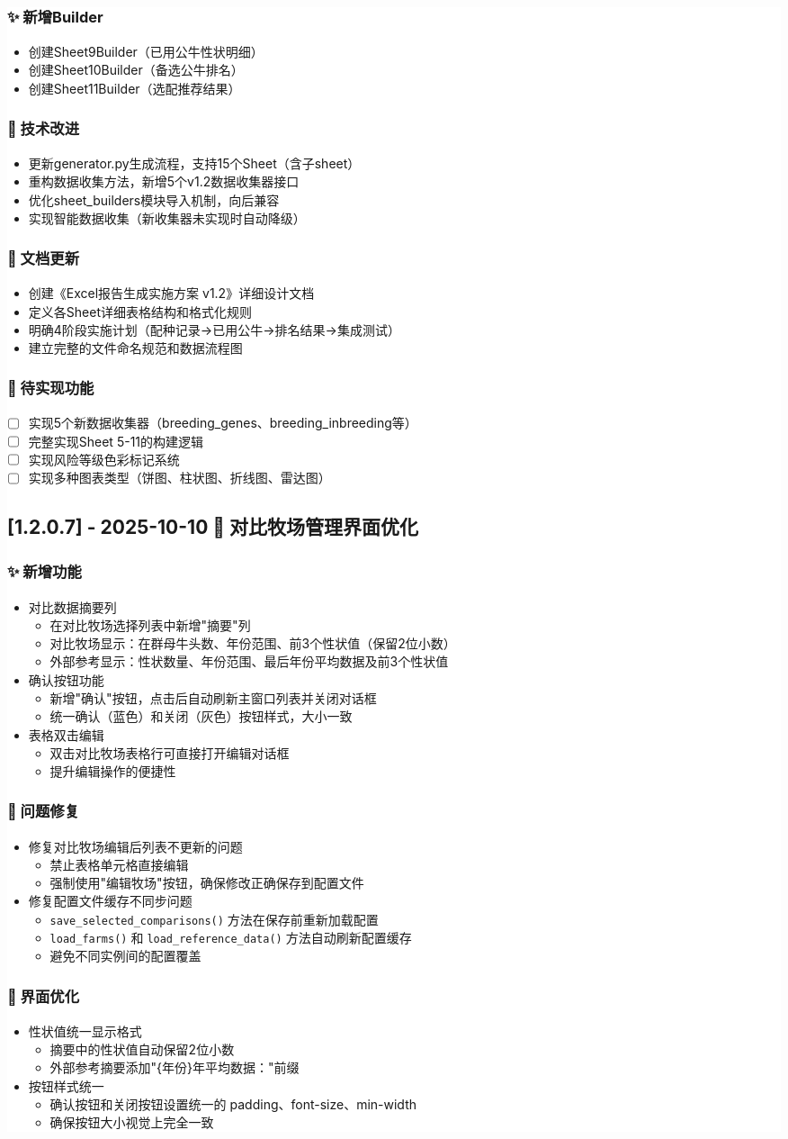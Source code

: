 ### ✨ 新增Builder
- 创建Sheet9Builder（已用公牛性状明细）
- 创建Sheet10Builder（备选公牛排名）
- 创建Sheet11Builder（选配推荐结果）

### 🔧 技术改进
- 更新generator.py生成流程，支持15个Sheet（含子sheet）
- 重构数据收集方法，新增5个v1.2数据收集器接口
- 优化sheet_builders模块导入机制，向后兼容
- 实现智能数据收集（新收集器未实现时自动降级）

### 📝 文档更新
- 创建《Excel报告生成实施方案 v1.2》详细设计文档
- 定义各Sheet详细表格结构和格式化规则
- 明确4阶段实施计划（配种记录→已用公牛→排名结果→集成测试）
- 建立完整的文件命名规范和数据流程图

### 🎯 待实现功能
- [ ] 实现5个新数据收集器（breeding_genes、breeding_inbreeding等）
- [ ] 完整实现Sheet 5-11的构建逻辑
- [ ] 实现风险等级色彩标记系统
- [ ] 实现多种图表类型（饼图、柱状图、折线图、雷达图）

## [1.2.0.7] - 2025-10-10 🎨 对比牧场管理界面优化

### ✨ 新增功能
- 对比数据摘要列
  - 在对比牧场选择列表中新增"摘要"列
  - 对比牧场显示：在群母牛头数、年份范围、前3个性状值（保留2位小数）
  - 外部参考显示：性状数量、年份范围、最后年份平均数据及前3个性状值
- 确认按钮功能
  - 新增"确认"按钮，点击后自动刷新主窗口列表并关闭对话框
  - 统一确认（蓝色）和关闭（灰色）按钮样式，大小一致
- 表格双击编辑
  - 双击对比牧场表格行可直接打开编辑对话框
  - 提升编辑操作的便捷性

### 🔧 问题修复
- 修复对比牧场编辑后列表不更新的问题
  - 禁止表格单元格直接编辑
  - 强制使用"编辑牧场"按钮，确保修改正确保存到配置文件
- 修复配置文件缓存不同步问题
  - `save_selected_comparisons()` 方法在保存前重新加载配置
  - `load_farms()` 和 `load_reference_data()` 方法自动刷新配置缓存
  - 避免不同实例间的配置覆盖

### 🎨 界面优化
- 性状值统一显示格式
  - 摘要中的性状值自动保留2位小数
  - 外部参考摘要添加"{年份}年平均数据："前缀
- 按钮样式统一
  - 确认按钮和关闭按钮设置统一的 padding、font-size、min-width
  - 确保按钮大小视觉上完全一致
